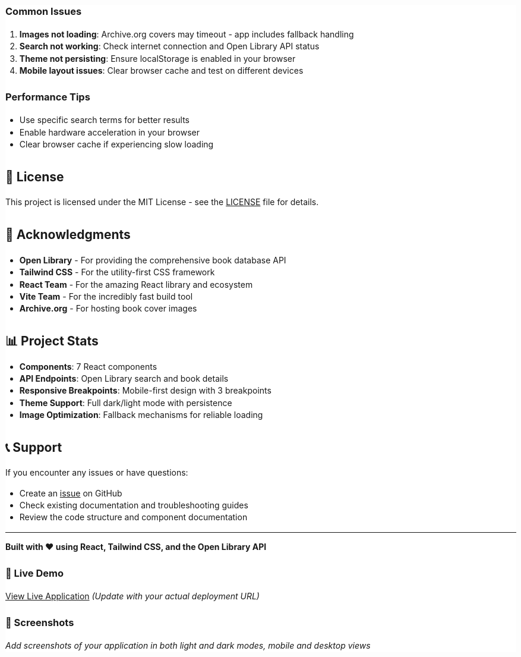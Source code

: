 ### Common Issues

1. **Images not loading**: Archive.org covers may timeout - app includes fallback handling
2. **Search not working**: Check internet connection and Open Library API status
3. **Theme not persisting**: Ensure localStorage is enabled in your browser
4. **Mobile layout issues**: Clear browser cache and test on different devices

### Performance Tips

- Use specific search terms for better results
- Enable hardware acceleration in your browser
- Clear browser cache if experiencing slow loading

## 📄 License

This project is licensed under the MIT License - see the [LICENSE](LICENSE) file for details.

## 🙏 Acknowledgments

- **Open Library** - For providing the comprehensive book database API
- **Tailwind CSS** - For the utility-first CSS framework
- **React Team** - For the amazing React library and ecosystem
- **Vite Team** - For the incredibly fast build tool
- **Archive.org** - For hosting book cover images

## 📊 Project Stats

- **Components**: 7 React components
- **API Endpoints**: Open Library search and book details
- **Responsive Breakpoints**: Mobile-first design with 3 breakpoints
- **Theme Support**: Full dark/light mode with persistence
- **Image Optimization**: Fallback mechanisms for reliable loading

## 📞 Support

If you encounter any issues or have questions:

- Create an [issue](https://github.com/shaik-gafoor/BookFindingWeb/issues) on GitHub
- Check existing documentation and troubleshooting guides
- Review the code structure and component documentation

---

**Built with ❤️ using React, Tailwind CSS, and the Open Library API**

### 🚀 Live Demo

[View Live Application](https://your-demo-url.netlify.app) _(Update with your actual deployment URL)_

### 📸 Screenshots

_Add screenshots of your application in both light and dark modes, mobile and desktop views_
